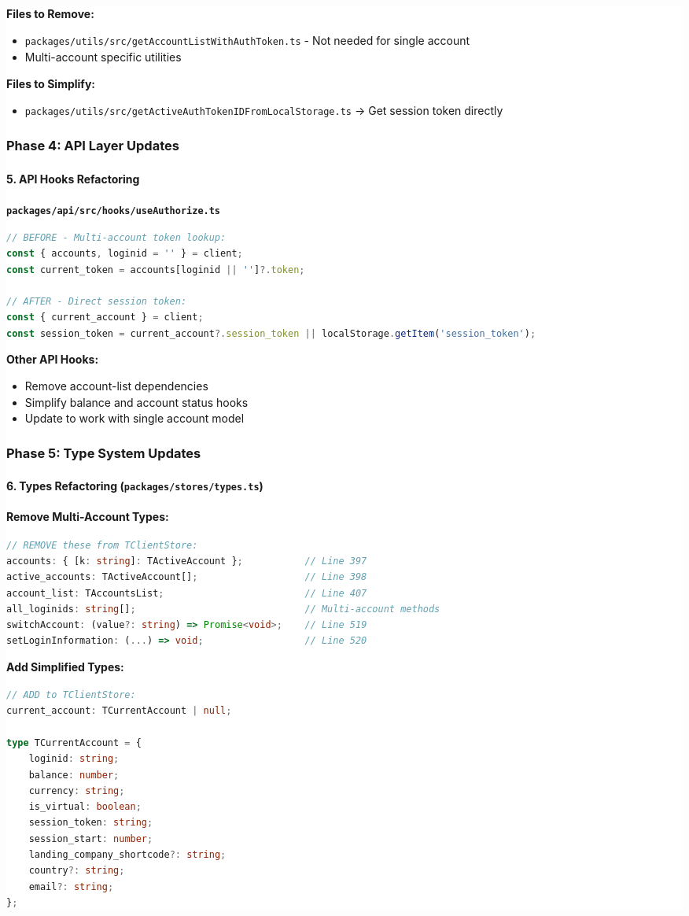 
**Files to Remove:**

- `packages/utils/src/getAccountListWithAuthToken.ts` - Not needed for single account
- Multi-account specific utilities

**Files to Simplify:**

- `packages/utils/src/getActiveAuthTokenIDFromLocalStorage.ts` → Get session token directly

### Phase 4: API Layer Updates

#### 5. API Hooks Refactoring

**`packages/api/src/hooks/useAuthorize.ts`**

```typescript
// BEFORE - Multi-account token lookup:
const { accounts, loginid = '' } = client;
const current_token = accounts[loginid || '']?.token;

// AFTER - Direct session token:
const { current_account } = client;
const session_token = current_account?.session_token || localStorage.getItem('session_token');
```

**Other API Hooks:**

- Remove account-list dependencies
- Simplify balance and account status hooks
- Update to work with single account model

### Phase 5: Type System Updates

#### 6. Types Refactoring (`packages/stores/types.ts`)

**Remove Multi-Account Types:**

```typescript
// REMOVE these from TClientStore:
accounts: { [k: string]: TActiveAccount };           // Line 397
active_accounts: TActiveAccount[];                   // Line 398
account_list: TAccountsList;                         // Line 407
all_loginids: string[];                              // Multi-account methods
switchAccount: (value?: string) => Promise<void>;    // Line 519
setLoginInformation: (...) => void;                  // Line 520
```

**Add Simplified Types:**

```typescript
// ADD to TClientStore:
current_account: TCurrentAccount | null;

type TCurrentAccount = {
    loginid: string;
    balance: number;
    currency: string;
    is_virtual: boolean;
    session_token: string;
    session_start: number;
    landing_company_shortcode?: string;
    country?: string;
    email?: string;
};
```
